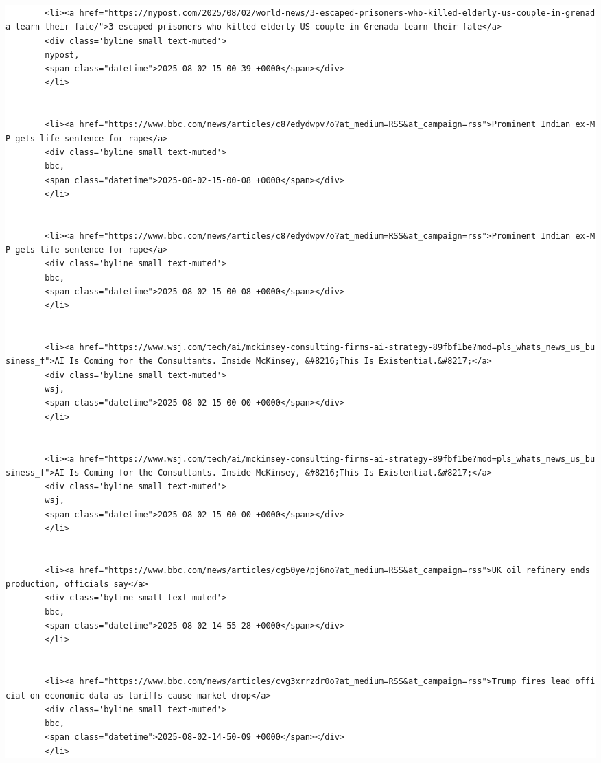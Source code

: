 
            <li><a href="https://nypost.com/2025/08/02/world-news/3-escaped-prisoners-who-killed-elderly-us-couple-in-grenada-learn-their-fate/">3 escaped prisoners who killed elderly US couple in Grenada learn their fate</a>
            <div class='byline small text-muted'>
            nypost, 
            <span class="datetime">2025-08-02-15-00-39 +0000</span></div>
            </li>
        

            <li><a href="https://www.bbc.com/news/articles/c87edydwpv7o?at_medium=RSS&at_campaign=rss">Prominent Indian ex-MP gets life sentence for rape</a>
            <div class='byline small text-muted'>
            bbc, 
            <span class="datetime">2025-08-02-15-00-08 +0000</span></div>
            </li>
        

            <li><a href="https://www.bbc.com/news/articles/c87edydwpv7o?at_medium=RSS&at_campaign=rss">Prominent Indian ex-MP gets life sentence for rape</a>
            <div class='byline small text-muted'>
            bbc, 
            <span class="datetime">2025-08-02-15-00-08 +0000</span></div>
            </li>
        

            <li><a href="https://www.wsj.com/tech/ai/mckinsey-consulting-firms-ai-strategy-89fbf1be?mod=pls_whats_news_us_business_f">AI Is Coming for the Consultants. Inside McKinsey, &#8216;This Is Existential.&#8217;</a>
            <div class='byline small text-muted'>
            wsj, 
            <span class="datetime">2025-08-02-15-00-00 +0000</span></div>
            </li>
        

            <li><a href="https://www.wsj.com/tech/ai/mckinsey-consulting-firms-ai-strategy-89fbf1be?mod=pls_whats_news_us_business_f">AI Is Coming for the Consultants. Inside McKinsey, &#8216;This Is Existential.&#8217;</a>
            <div class='byline small text-muted'>
            wsj, 
            <span class="datetime">2025-08-02-15-00-00 +0000</span></div>
            </li>
        

            <li><a href="https://www.bbc.com/news/articles/cg50ye7pj6no?at_medium=RSS&at_campaign=rss">UK oil refinery ends production, officials say</a>
            <div class='byline small text-muted'>
            bbc, 
            <span class="datetime">2025-08-02-14-55-28 +0000</span></div>
            </li>
        

            <li><a href="https://www.bbc.com/news/articles/cvg3xrrzdr0o?at_medium=RSS&at_campaign=rss">Trump fires lead official on economic data as tariffs cause market drop</a>
            <div class='byline small text-muted'>
            bbc, 
            <span class="datetime">2025-08-02-14-50-09 +0000</span></div>
            </li>
        